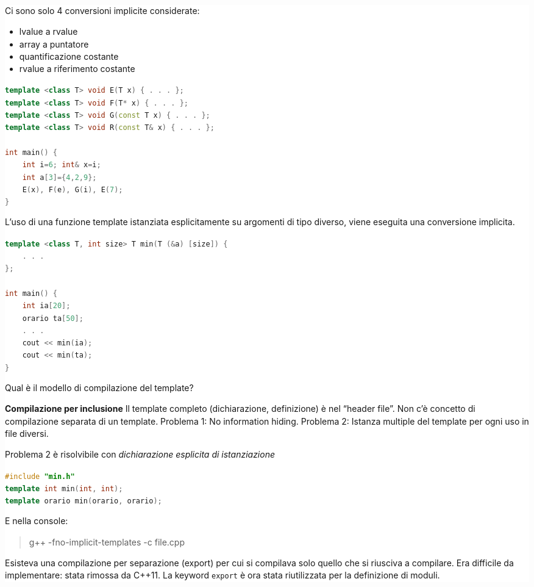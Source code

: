 Ci sono solo 4 conversioni implicite considerate:
- lvalue a rvalue
- array a puntatore
- quantificazione costante
- rvalue a riferimento costante
``` c++
template <class T> void E(T x) { . . . };
template <class T> void F(T* x) { . . . };
template <class T> void G(const T x) { . . . };
template <class T> void R(const T& x) { . . . };

int main() {
	int i=6; int& x=i;
	int a[3]={4,2,9};
	E(x), F(e), G(i), E(7);
}
```

L’uso di una funzione template istanziata esplicitamente su argomenti di tipo diverso, viene eseguita una conversione implicita.

``` c++
template <class T, int size> T min(T (&a) [size]) { 
	. . . 
};

int main() {
	int ia[20];
	orario ta[50];
	. . .
	cout << min(ia);
	cout << min(ta);
}
```

Qual è il modello di compilazione del template?

**Compilazione per inclusione**
Il template completo (dichiarazione, definizione) è nel “header file”. Non c’è concetto di compilazione separata di un template.
Problema 1: No information hiding.
Problema 2: Istanza multiple del template per ogni uso in file diversi.

Problema 2 è risolvibile con *dichiarazione esplicita di istanziazione*
``` c++
#include "min.h"
template int min(int, int);
template orario min(orario, orario);
```
E nella console:
> g++ -fno-implicit-templates -c file.cpp

Esisteva una compilazione per separazione (export) per cui si compilava solo quello che si riusciva a compilare. Era difficile da implementare: stata rimossa da C++11.
La keyword `export` è ora stata riutilizzata per la definizione di moduli.
